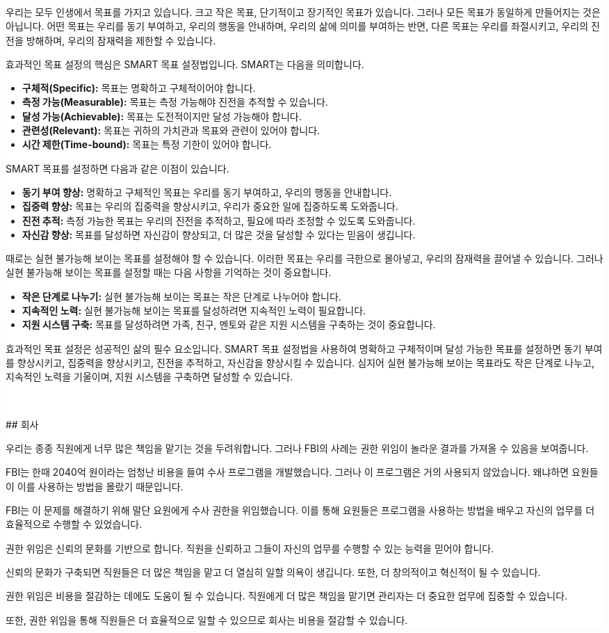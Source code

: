 
우리는 모두 인생에서 목표를 가지고 있습니다. 크고 작은 목표, 단기적이고 장기적인 목표가 있습니다. 그러나 모든 목표가 동일하게 만들어지는 것은 아닙니다. 어떤 목표는 우리를 동기 부여하고, 우리의 행동을 안내하며, 우리의 삶에 의미를 부여하는 반면, 다른 목표는 우리를 좌절시키고, 우리의 진전을 방해하며, 우리의 잠재력을 제한할 수 있습니다.



효과적인 목표 설정의 핵심은 SMART 목표 설정법입니다. SMART는 다음을 의미합니다.

* **구체적(Specific):** 목표는 명확하고 구체적이어야 합니다.
* **측정 가능(Measurable):** 목표는 측정 가능해야 진전을 추적할 수 있습니다.
* **달성 가능(Achievable):** 목표는 도전적이지만 달성 가능해야 합니다.
* **관련성(Relevant):** 목표는 귀하의 가치관과 목표와 관련이 있어야 합니다.
* **시간 제한(Time-bound):** 목표는 특정 기한이 있어야 합니다.



SMART 목표를 설정하면 다음과 같은 이점이 있습니다.

* **동기 부여 향상:** 명확하고 구체적인 목표는 우리를 동기 부여하고, 우리의 행동을 안내합니다.
* **집중력 향상:** 목표는 우리의 집중력을 향상시키고, 우리가 중요한 일에 집중하도록 도와줍니다.
* **진전 추적:** 측정 가능한 목표는 우리의 진전을 추적하고, 필요에 따라 조정할 수 있도록 도와줍니다.
* **자신감 향상:** 목표를 달성하면 자신감이 향상되고, 더 많은 것을 달성할 수 있다는 믿음이 생깁니다.



때로는 실현 불가능해 보이는 목표를 설정해야 할 수 있습니다. 이러한 목표는 우리를 극한으로 몰아넣고, 우리의 잠재력을 끌어낼 수 있습니다. 그러나 실현 불가능해 보이는 목표를 설정할 때는 다음 사항을 기억하는 것이 중요합니다.

* **작은 단계로 나누기:** 실현 불가능해 보이는 목표는 작은 단계로 나누어야 합니다.
* **지속적인 노력:** 실현 불가능해 보이는 목표를 달성하려면 지속적인 노력이 필요합니다.
* **지원 시스템 구축:** 목표를 달성하려면 가족, 친구, 멘토와 같은 지원 시스템을 구축하는 것이 중요합니다.



효과적인 목표 설정은 성공적인 삶의 필수 요소입니다. SMART 목표 설정법을 사용하여 명확하고 구체적이며 달성 가능한 목표를 설정하면 동기 부여를 향상시키고, 집중력을 향상시키고, 진전을 추적하고, 자신감을 향상시킬 수 있습니다. 심지어 실현 불가능해 보이는 목표라도 작은 단계로 나누고, 지속적인 노력을 기울이며, 지원 시스템을 구축하면 달성할 수 있습니다.

<p>&nbsp;</p>
## 회사



우리는 종종 직원에게 너무 많은 책임을 맡기는 것을 두려워합니다. 그러나 FBI의 사례는 권한 위임이 놀라운 결과를 가져올 수 있음을 보여줍니다.

FBI는 한때 2040억 원이라는 엄청난 비용을 들여 수사 프로그램을 개발했습니다. 그러나 이 프로그램은 거의 사용되지 않았습니다. 왜냐하면 요원들이 이를 사용하는 방법을 몰랐기 때문입니다.

FBI는 이 문제를 해결하기 위해 말단 요원에게 수사 권한을 위임했습니다. 이를 통해 요원들은 프로그램을 사용하는 방법을 배우고 자신의 업무를 더 효율적으로 수행할 수 있었습니다.



권한 위임은 신뢰의 문화를 기반으로 합니다. 직원을 신뢰하고 그들이 자신의 업무를 수행할 수 있는 능력을 믿어야 합니다.

신뢰의 문화가 구축되면 직원들은 더 많은 책임을 맡고 더 열심히 일할 의욕이 생깁니다. 또한, 더 창의적이고 혁신적이 될 수 있습니다.



권한 위임은 비용을 절감하는 데에도 도움이 될 수 있습니다. 직원에게 더 많은 책임을 맡기면 관리자는 더 중요한 업무에 집중할 수 있습니다.

또한, 권한 위임을 통해 직원들은 더 효율적으로 일할 수 있으므로 회사는 비용을 절감할 수 있습니다.

